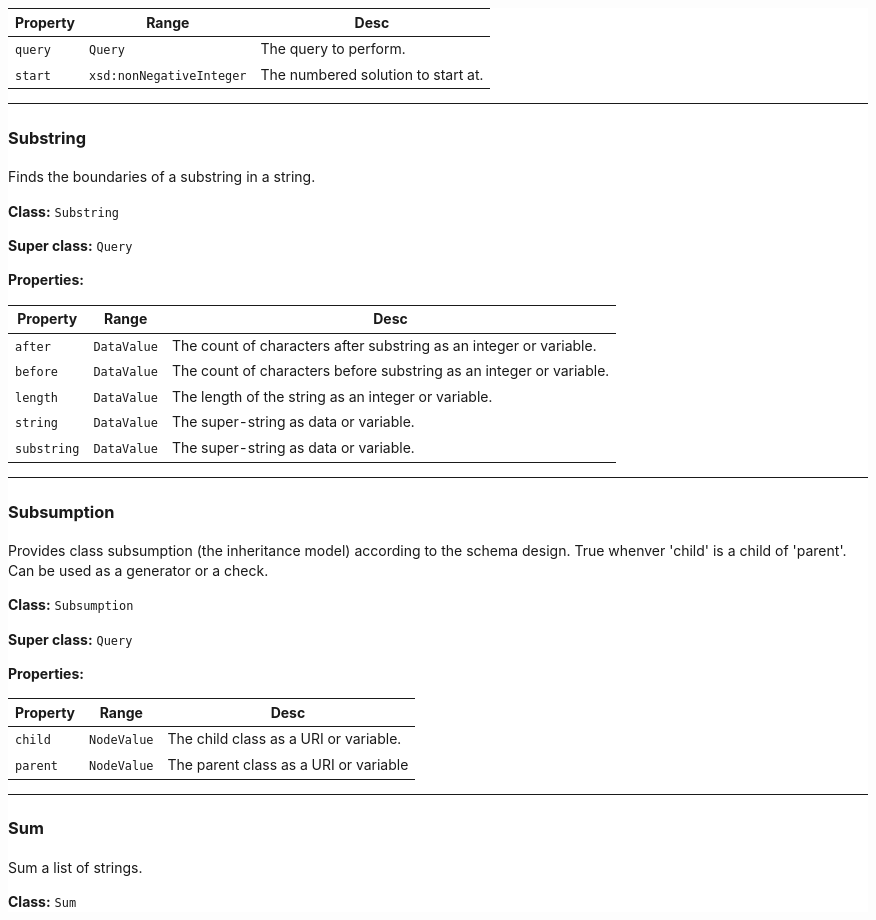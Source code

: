 | Property | Range  | Desc |
| -------- | ------ | ---- |
| `query` | `Query` | The query to perform. |
| `start` | `xsd:nonNegativeInteger` | The numbered solution to start at. |

---

### Substring

<p class="tdb-f">Finds the boundaries of a substring in a string.</p>

**Class:** `Substring`

**Super class:** `Query`

**Properties:**

| Property | Range  | Desc |
| -------- | ------ | ---- |
| `after` | `DataValue` | The count of characters after substring as an integer or variable. |
| `before` | `DataValue` | The count of characters before substring as an integer or variable. |
| `length` | `DataValue` | The length of the string as an integer or variable. |
| `string` | `DataValue` | The super-string as data or variable. |
| `substring` | `DataValue` | The super-string as data or variable. |

---

### Subsumption

<p class="tdb-f">Provides class subsumption (the inheritance model) according to the schema design. True whenver 'child' is a child of 'parent'. Can be used as a generator or a check.</p>

**Class:** `Subsumption`

**Super class:** `Query`

**Properties:**

| Property | Range  | Desc |
| -------- | ------ | ---- |
| `child` | `NodeValue` | The child class as a URI or variable. |
| `parent` | `NodeValue` | The parent class as a URI or variable |

---

### Sum

<p class="tdb-f">Sum a list of strings.</p>

**Class:** `Sum`

